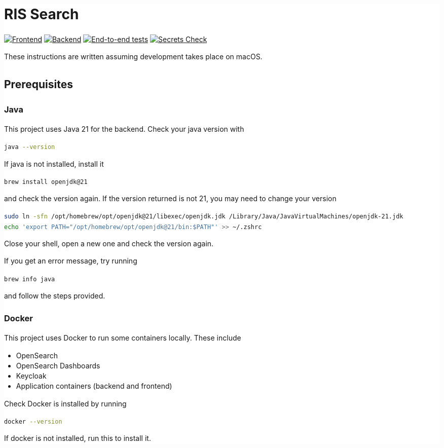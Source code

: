 # RIS Search

[![Frontend](https://github.com/digitalservicebund/ris-search/actions/workflows/frontend.yml/badge.svg)](https://github.com/digitalservicebund/ris-search/actions/workflows/frontend.yml)
[![Backend](https://github.com/digitalservicebund/ris-search/actions/workflows/backend.yml/badge.svg)](https://github.com/digitalservicebund/ris-search/actions/workflows/backend.yml)
[![End-to-end tests](https://github.com/digitalservicebund/ris-search/actions/workflows/pipeline-e2e.yml/badge.svg)](https://github.com/digitalservicebund/ris-search/actions/workflows/pipeline-e2e.yml)
[![Secrets Check](https://github.com/digitalservicebund/ris-search/actions/workflows/secrets-check.yml/badge.svg)](https://github.com/digitalservicebund/ris-search/actions/workflows/secrets-check.yml)

These instructions are written assuming development takes place on macOS.

## Prerequisites

### Java
This project uses Java 21 for the backend. Check your java version with 
```bash
java --version
```
If java is not installed, install it
```bash
brew install openjdk@21
```
and check the version again. If the version returned is not 21, you may need to change your version
```bash
sudo ln -sfn /opt/homebrew/opt/openjdk@21/libexec/openjdk.jdk /Library/Java/JavaVirtualMachines/openjdk-21.jdk
echo 'export PATH="/opt/homebrew/opt/openjdk@21/bin:$PATH"' >> ~/.zshrc
```
Close your shell, open a new one and check the version again.

If you get an error message, try running
```bash
brew info java
```
and follow the steps provided.

### Docker
This project uses Docker to run some containers locally. These include
* OpenSearch
* OpenSearch Dashboards
* Keycloak
* Application containers (backend and frontend)

Check Docker is installed by running
```bash
docker --version
```

If docker is not installed, run this to install it.
